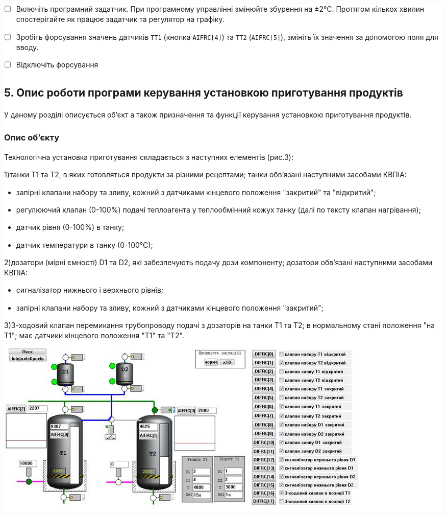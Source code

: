 - [ ] Включіть програмний задатчик. При програмному управлінні змінюйте збурення на ±2°С. Протягом кількох хвилин спостерігайте як працює задатчик та регулятор на графіку.

- [ ] Зробіть форсування значень датчиків `TT1` (кнопка `AIFRC[4]`) та `TT2`  (`AIFRC[5]`), змініть їх значення за допомогою поля для вводу.

- [ ] Відключіть форсування     

## 5. Опис роботи програми керування установкою приготування продуктів 

У даному розділі описується об’єкт а також призначення та функції керування установкою приготування продуктів. 

### Опис об’єкту 

Технологічна установка приготування складається з наступних елементів (рис.3):

1)танки Т1 та Т2, в яких готовляться продукти за різними рецептами; танки обв’язані наступними засобами КВПіА:

- запірні клапани набору та зливу, кожний з датчиками кінцевого положення "закритий" та "відкритий";

- регулюючий клапан (0-100%) подачі теплоагента у теплообмінний кожух танку (далі по тексту клапан нагрівання);

- датчик рівня (0-100%) в танку;

- датчик температури в танку (0-100°С); 


2)дозатори (мірні ємності) D1 та D2, які забезпечують подачу дози компоненту; дозатори обв’язані наступними засобами КВПіА:

- сигналізатор нижнього і верхнього рівнів;

- запірні клапани набору та зливу, кожний з датчиками кінцевого положення "закритий";


3)3-ходовий клапан перемикання трубопроводу подачі з дозаторів на танки T1 та T2; в нормальному стані положення "на Т1"; має датчики кінцевого положення "Т1" та "Т2".

![img](mediat/clip_image002.jpg)
